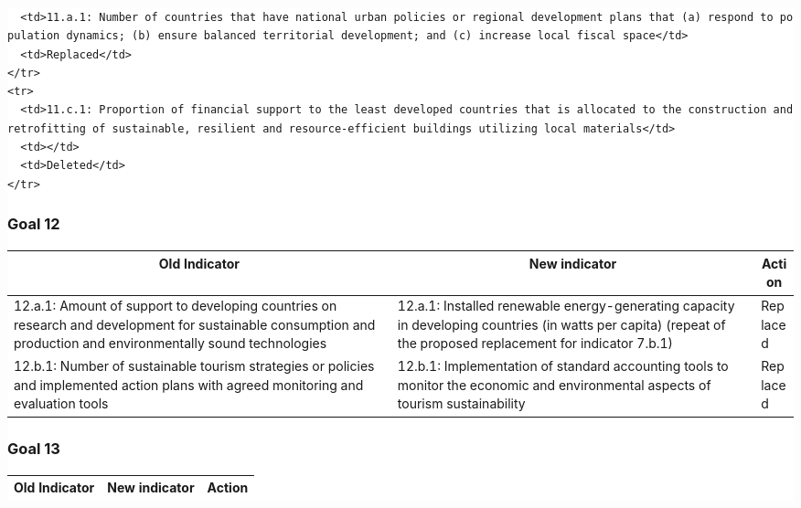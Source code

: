       <td>11.a.1: Number of countries that have national urban policies or regional development plans that (a) respond to population dynamics; (b) ensure balanced territorial development; and (c) increase local fiscal space</td>
      <td>Replaced</td>
    </tr>
    <tr>
      <td>11.c.1: Proportion of financial support to the least developed countries that is allocated to the construction and retrofitting of sustainable, resilient and resource-efficient buildings utilizing local materials</td>
      <td></td>
      <td>Deleted</td>
    </tr>
  </tbody>
</table>

### Goal 12

<table class="table">
  <colgroup>
    <col class="fourtyfive" />
    <col class="fourtyfive" />
    <col class="ten" />
  </colgroup>
  <thead>
    <tr>
      <th>Old Indicator</th>
      <th>New indicator</th>
      <th>Action</th>
    </tr>
  </thead>
  <tbody>
    <tr>
      <td>12.a.1: Amount of support to developing countries on research and development for sustainable consumption and production and environmentally sound technologies</td>
      <td>12.a.1: Installed renewable energy-generating capacity in developing countries (in watts per capita) (repeat of the proposed replacement for indicator 7.b.1)</td>
      <td>Replaced</td>
    </tr>
    <tr>
      <td>12.b.1: Number of sustainable tourism strategies or policies and implemented action plans with agreed monitoring and evaluation tools</td>
      <td>12.b.1: Implementation of standard accounting tools to monitor the economic and environmental aspects of tourism sustainability</td>
      <td>Replaced</td>
    </tr>
  </tbody>
</table>

### Goal 13
<table class="table">
  <colgroup>
    <col class="fourtyfive" />
    <col class="fourtyfive" />
    <col class="ten" />
  </colgroup>
  <thead>
    <tr>
      <th>Old Indicator</th>
      <th>New indicator</th>
      <th>Action</th>
    </tr>
  </thead>
  <tbody>